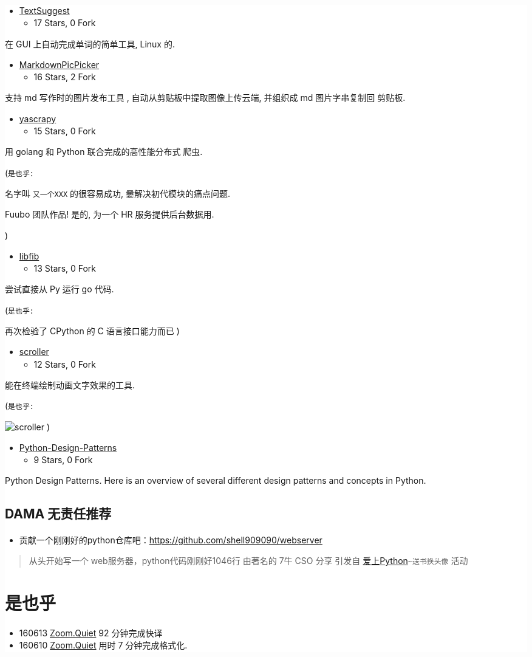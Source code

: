 - [TextSuggest](https://github.com/bharadwaj-raju/TextSuggest)
    - 17 Stars, 0 Fork

在 GUI 上自动完成单词的简单工具, Linux 的.

- [MarkdownPicPicker](https://github.com/kingname/MarkdownPicPicker)
    - 16 Stars, 2 Fork

支持 md 写作时的图片发布工具 ,
自动从剪贴板中提取图像上传云端,
并组织成 md 图片字串复制回 剪贴板.

- [yascrapy](https://github.com/jianxunio/yascrapy)
    - 15 Stars, 0 Fork

用 golang 和 Python 联合完成的高性能分布式 爬虫.

(`是也乎:`

名字叫 `又一个XXX` 的很容易成功, 
嘦解决初代模块的痛点问题.

Fuubo 团队作品!
是的, 为一个 HR 服务提供后台数据用.

)

- [libfib](https://github.com/karan/libfib)
    - 13 Stars, 0 Fork

尝试直接从 Py 运行 go 代码.

(`是也乎:`

再次检验了 CPython 的 C 语言接口能力而已
)

- [scroller](https://github.com/kbrgl/scroller)
    - 12 Stars, 0 Fork

能在终端绘制动画文字效果的工具.

(`是也乎:`

![scroller](https://github.com/kbrgl/scroller/raw/master/scroller.gif)
)

- [Python-Design-Patterns](https://github.com/buckyroberts/Python-Design-Patterns)
    - 9 Stars, 0 Fork

Python Design Patterns. Here is an overview of several different design patterns and concepts in Python.



## DAMA 无责任推荐

- 贡献一个刚刚好的python仓库吧：https://github.com/shell909090/webserver

> 从头开始写一个 web服务器，python代码刚刚好1046行
> 由著名的 7牛 CSO 分享
> 引发自 [爱上Python](https://book.douban.com/subject/26807339/)`~送书换头像` 活动


# 是也乎

- 160613 [Zoom.Quiet](http://zoomquiet.io) 92 分钟完成快译
- 160610 [Zoom.Quiet](http://zoomquiet.io) 用时 7 分钟完成格式化.


